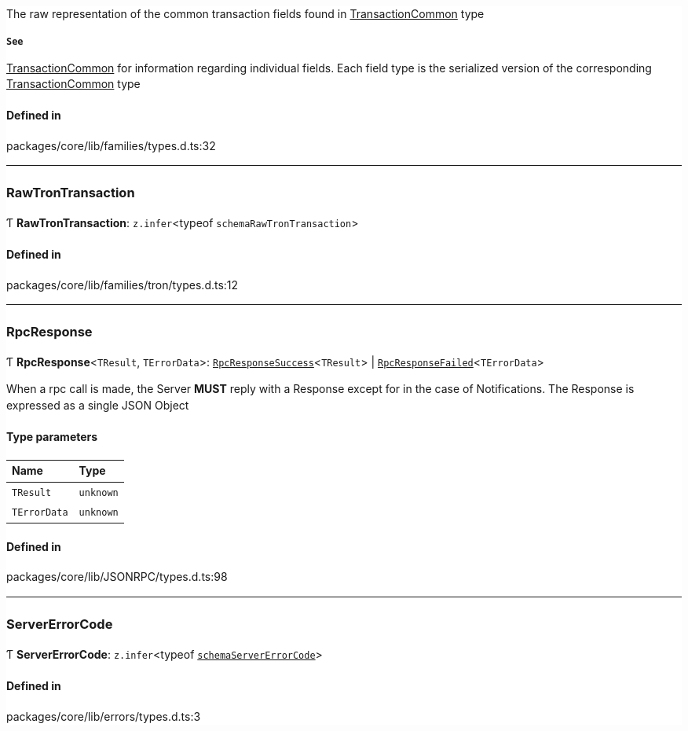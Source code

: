 The raw representation of the common transaction fields found in [TransactionCommon](interfaces/TransactionCommon.md) type

**`See`**

[TransactionCommon](interfaces/TransactionCommon.md) for information regarding individual fields. Each field type is the serialized version of the corresponding [TransactionCommon](interfaces/TransactionCommon.md) type

#### Defined in

packages/core/lib/families/types.d.ts:32

___

### RawTronTransaction

Ƭ **RawTronTransaction**: `z.infer`<typeof `schemaRawTronTransaction`\>

#### Defined in

packages/core/lib/families/tron/types.d.ts:12

___

### RpcResponse

Ƭ **RpcResponse**<`TResult`, `TErrorData`\>: [`RpcResponseSuccess`](interfaces/RpcResponseSuccess.md)<`TResult`\> \| [`RpcResponseFailed`](interfaces/RpcResponseFailed.md)<`TErrorData`\>

When a rpc call is made, the Server **MUST** reply with a Response
except for in the case of Notifications.
The Response is expressed as a single JSON Object

#### Type parameters

| Name | Type |
| :------ | :------ |
| `TResult` | `unknown` |
| `TErrorData` | `unknown` |

#### Defined in

packages/core/lib/JSONRPC/types.d.ts:98

___

### ServerErrorCode

Ƭ **ServerErrorCode**: `z.infer`<typeof [`schemaServerErrorCode`](#schemaservererrorcode)\>

#### Defined in

packages/core/lib/errors/types.d.ts:3
